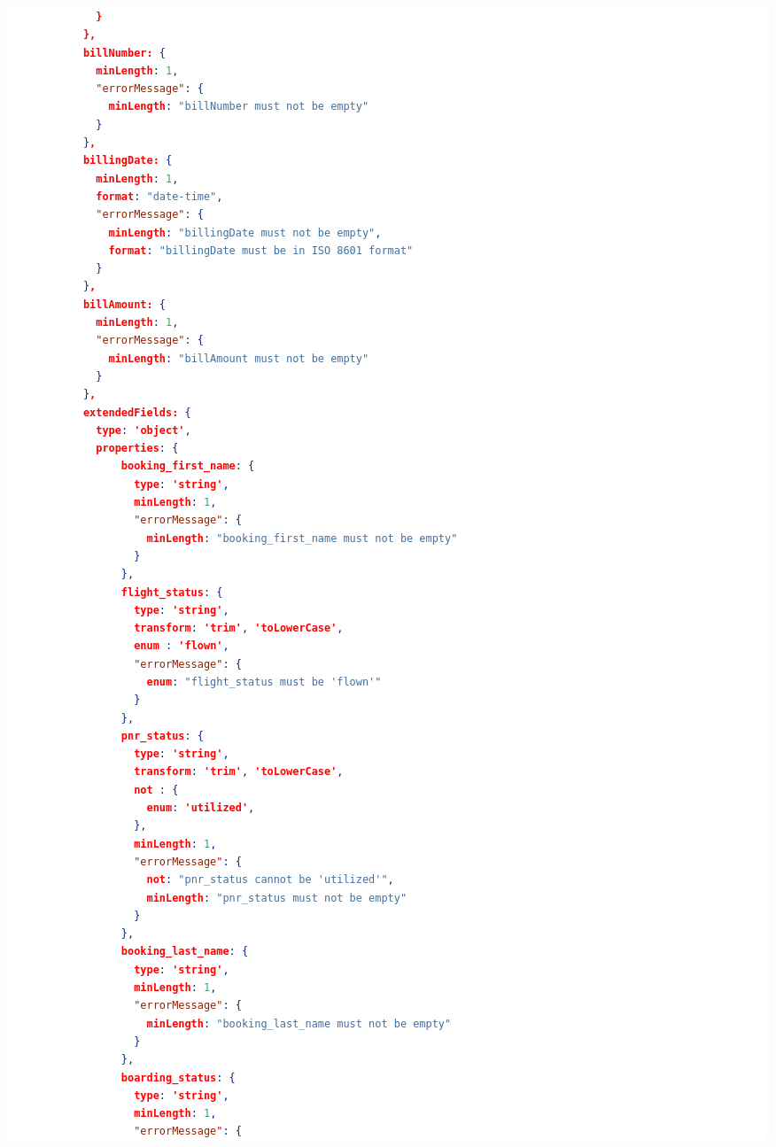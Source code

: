```json
              }
            },
            billNumber: {
              minLength: 1,
              "errorMessage": {
                minLength: "billNumber must not be empty"
              }
            },
            billingDate: {
              minLength: 1,
              format: "date-time",
              "errorMessage": {
                minLength: "billingDate must not be empty",
                format: "billingDate must be in ISO 8601 format"
              }
            },
            billAmount: {
              minLength: 1,
              "errorMessage": {
                minLength: "billAmount must not be empty"
              }
            },
            extendedFields: {
              type: 'object',
              properties: {
                  booking_first_name: {
                    type: 'string',
                    minLength: 1,
                    "errorMessage": {
                      minLength: "booking_first_name must not be empty"
                    }
                  },
                  flight_status: {
                    type: 'string',
                    transform: 'trim', 'toLowerCase',
                    enum : 'flown',
                    "errorMessage": {
                      enum: "flight_status must be 'flown'"
                    }
                  },
                  pnr_status: {
                    type: 'string',
                    transform: 'trim', 'toLowerCase',
                    not : {
                      enum: 'utilized',
                    },
                    minLength: 1,
                    "errorMessage": {
                      not: "pnr_status cannot be 'utilized'",
                      minLength: "pnr_status must not be empty"
                    }
                  },
                  booking_last_name: {
                    type: 'string',
                    minLength: 1,
                    "errorMessage": {
                      minLength: "booking_last_name must not be empty"
                    }
                  },
                  boarding_status: {
                    type: 'string',
                    minLength: 1,
                    "errorMessage": {
```